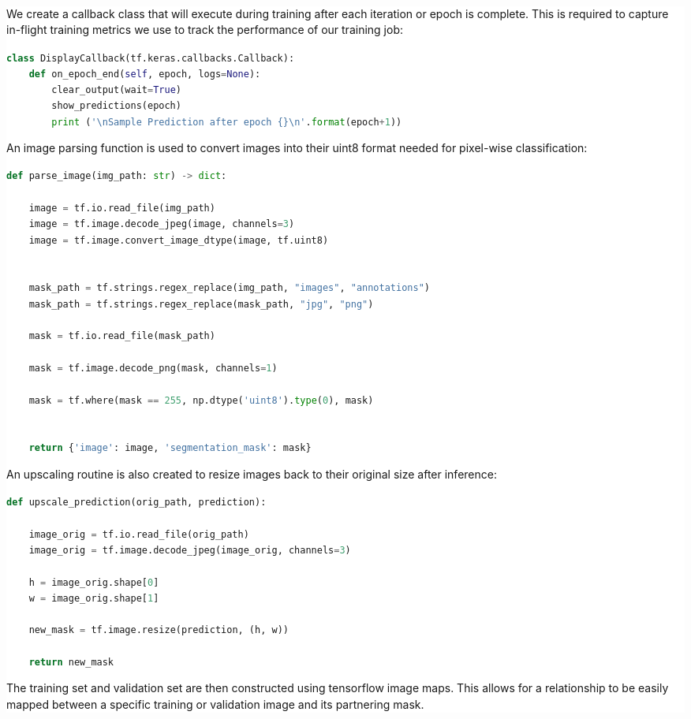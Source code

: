 We create a callback class that will execute during training after each iteration or epoch is complete. This is required to capture in-flight training metrics we use to track the performance of our training job:

```python
class DisplayCallback(tf.keras.callbacks.Callback):
    def on_epoch_end(self, epoch, logs=None):
        clear_output(wait=True)
        show_predictions(epoch)
        print ('\nSample Prediction after epoch {}\n'.format(epoch+1))

```

An image parsing function is used to convert images into their uint8 format needed for pixel-wise classification:

```python
def parse_image(img_path: str) -> dict:
   
    image = tf.io.read_file(img_path)
    image = tf.image.decode_jpeg(image, channels=3)
    image = tf.image.convert_image_dtype(image, tf.uint8)

   
    mask_path = tf.strings.regex_replace(img_path, "images", "annotations")
    mask_path = tf.strings.regex_replace(mask_path, "jpg", "png")

    mask = tf.io.read_file(mask_path)
   
    mask = tf.image.decode_png(mask, channels=1)
    
    mask = tf.where(mask == 255, np.dtype('uint8').type(0), mask)
  

    return {'image': image, 'segmentation_mask': mask}
```

An upscaling routine is also created to resize images back to their original size after inference:


```python
def upscale_prediction(orig_path, prediction):
    
    image_orig = tf.io.read_file(orig_path)
    image_orig = tf.image.decode_jpeg(image_orig, channels=3)

    h = image_orig.shape[0]
    w = image_orig.shape[1]

    new_mask = tf.image.resize(prediction, (h, w))

    return new_mask
```

The training set and validation set are then constructed using tensorflow image maps. This allows for a relationship to be easily mapped between a specific training or validation image and its partnering mask.
